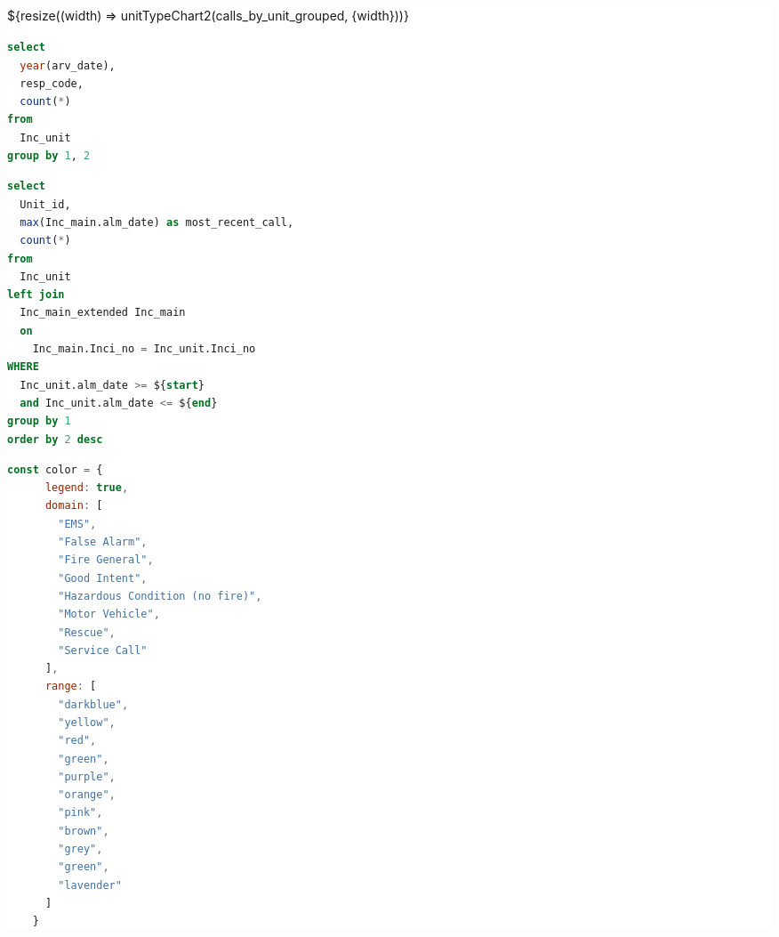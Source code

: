 ${resize((width) => unitTypeChart2(calls_by_unit_grouped, {width}))}



```sql id=resp_code_not_consistent
select
  year(arv_date),  
  resp_code,
  count(*)
from 
  Inc_unit    
group by 1, 2
```



```sql id=unit_id_not_unique
select 
  Unit_id,
  max(Inc_main.alm_date) as most_recent_call,
  count(*)
from 
  Inc_unit
left join
  Inc_main_extended Inc_main
  on
    Inc_main.Inci_no = Inc_unit.Inci_no
WHERE    
  Inc_unit.alm_date >= ${start}
  and Inc_unit.alm_date <= ${end}          
group by 1
order by 2 desc
```

```js
const color = {
      legend: true,
      domain: [
        "EMS", 
        "False Alarm", 
        "Fire General", 
        "Good Intent", 
        "Hazardous Condition (no fire)", 
        "Motor Vehicle", 
        "Rescue", 
        "Service Call"          
      ],
      range: [
        "darkblue",
        "yellow",
        "red",
        "green", 
        "purple",
        "orange", 
        "pink",
        "brown",
        "grey",
        "green",
        "lavender"                
      ]
    }
```
